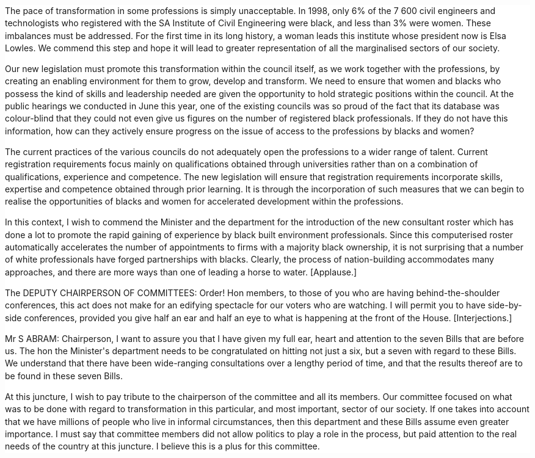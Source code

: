 The pace of transformation in some professions is simply unacceptable. In
1998, only 6% of the 7 600 civil engineers and technologists who registered
with the SA Institute of Civil Engineering were black, and less than 3%
were women. These imbalances must be addressed. For the first time in its
long history, a woman leads this institute whose president now is Elsa
Lowles. We commend this step and hope it will lead to greater
representation of all the marginalised sectors of our society.

Our new legislation must promote this transformation within the council
itself, as we work together with the professions, by creating an enabling
environment for them to grow, develop and transform. We need to ensure that
women and blacks who possess the kind of skills and leadership needed are
given the opportunity to hold strategic positions within the council. At
the public hearings we conducted in June this year, one of the existing
councils was so proud of the fact that its database was colour-blind that
they could not even give us figures on the number of registered black
professionals. If they do not have this information, how can they actively
ensure progress on the issue of access to the professions by blacks and
women?

The current practices of the various councils do not adequately open the
professions to a wider range of talent. Current registration requirements
focus mainly on qualifications obtained through universities rather than on
a combination of qualifications, experience and competence. The new
legislation will ensure that registration requirements incorporate skills,
expertise and competence obtained through prior learning. It is through the
incorporation of such measures that we can begin to realise the
opportunities of blacks and women for accelerated development within the
professions.

In this context, I wish to commend the Minister and the department for the
introduction of the new consultant roster which has done a lot to promote
the rapid gaining of experience by black built environment professionals.
Since this computerised roster automatically accelerates the number of
appointments to firms with a majority black ownership, it is not surprising
that a number of white professionals have forged partnerships with blacks.
Clearly, the process of nation-building accommodates many approaches, and
there are more ways than one of leading a horse to water. [Applause.]

The DEPUTY CHAIRPERSON OF COMMITTEES: Order! Hon members, to those of you
who are having behind-the-shoulder conferences, this act does not make for
an edifying spectacle for our voters who are watching. I will permit you to
have side-by-side conferences, provided you give half an ear and half an
eye to what is happening at the front of the House. [Interjections.]

Mr S ABRAM: Chairperson, I want to assure you that I have given my full
ear, heart and attention to the seven Bills that are before us. The hon the
Minister's department needs to be congratulated on hitting not just a six,
but a seven with regard to these Bills. We understand that there have been
wide-ranging consultations over a lengthy period of time, and that the
results thereof are to be found in these seven Bills.

At this juncture, I wish to pay tribute to the chairperson of the committee
and all its members. Our committee focused on what was to be done with
regard to transformation in this particular, and most important, sector of
our society. If one takes into account that we have millions of people who
live in informal circumstances, then this department and these Bills assume
even greater importance. I must say that committee members did not allow
politics to play a role in the process, but paid attention to the real
needs of the country at this juncture. I believe this is a plus for this
committee.
